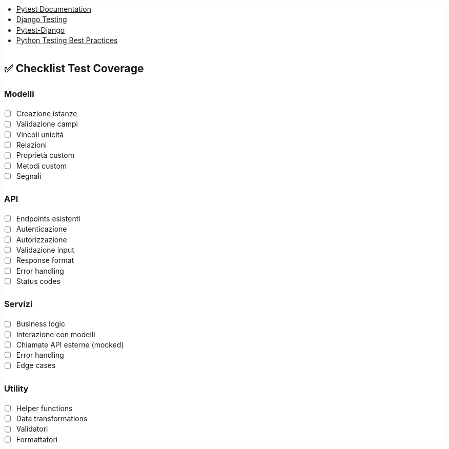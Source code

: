 - [Pytest Documentation](https://docs.pytest.org/)
- [Django Testing](https://docs.djangoproject.com/en/stable/topics/testing/)
- [Pytest-Django](https://pytest-django.readthedocs.io/)
- [Python Testing Best Practices](https://docs.python-guide.org/writing/tests/)

## ✅ Checklist Test Coverage

### Modelli
- [ ] Creazione istanze
- [ ] Validazione campi
- [ ] Vincoli unicità
- [ ] Relazioni
- [ ] Proprietà custom
- [ ] Metodi custom
- [ ] Segnali

### API
- [ ] Endpoints esistenti
- [ ] Autenticazione
- [ ] Autorizzazione
- [ ] Validazione input
- [ ] Response format
- [ ] Error handling
- [ ] Status codes

### Servizi
- [ ] Business logic
- [ ] Interazione con modelli
- [ ] Chiamate API esterne (mocked)
- [ ] Error handling
- [ ] Edge cases

### Utility
- [ ] Helper functions
- [ ] Data transformations
- [ ] Validatori
- [ ] Formattatori
